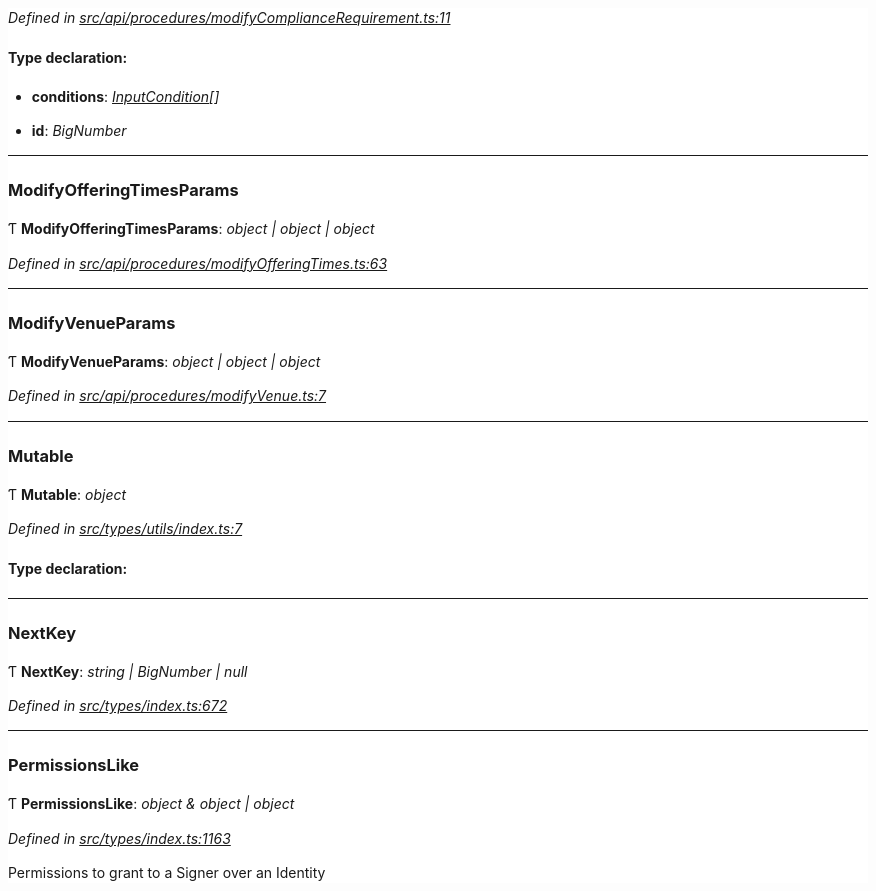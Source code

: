*Defined in [src/api/procedures/modifyComplianceRequirement.ts:11](https://github.com/PolymathNetwork/polymesh-sdk/blob/4f2fd432/src/api/procedures/modifyComplianceRequirement.ts#L11)*

#### Type declaration:

* **conditions**: *[InputCondition](globals.md#inputcondition)[]*

* **id**: *BigNumber*

___

###  ModifyOfferingTimesParams

Ƭ **ModifyOfferingTimesParams**: *object | object | object*

*Defined in [src/api/procedures/modifyOfferingTimes.ts:63](https://github.com/PolymathNetwork/polymesh-sdk/blob/4f2fd432/src/api/procedures/modifyOfferingTimes.ts#L63)*

___

###  ModifyVenueParams

Ƭ **ModifyVenueParams**: *object | object | object*

*Defined in [src/api/procedures/modifyVenue.ts:7](https://github.com/PolymathNetwork/polymesh-sdk/blob/4f2fd432/src/api/procedures/modifyVenue.ts#L7)*

___

###  Mutable

Ƭ **Mutable**: *object*

*Defined in [src/types/utils/index.ts:7](https://github.com/PolymathNetwork/polymesh-sdk/blob/4f2fd432/src/types/utils/index.ts#L7)*

#### Type declaration:

___

###  NextKey

Ƭ **NextKey**: *string | BigNumber | null*

*Defined in [src/types/index.ts:672](https://github.com/PolymathNetwork/polymesh-sdk/blob/4f2fd432/src/types/index.ts#L672)*

___

###  PermissionsLike

Ƭ **PermissionsLike**: *object & object | object*

*Defined in [src/types/index.ts:1163](https://github.com/PolymathNetwork/polymesh-sdk/blob/4f2fd432/src/types/index.ts#L1163)*

Permissions to grant to a Signer over an Identity
